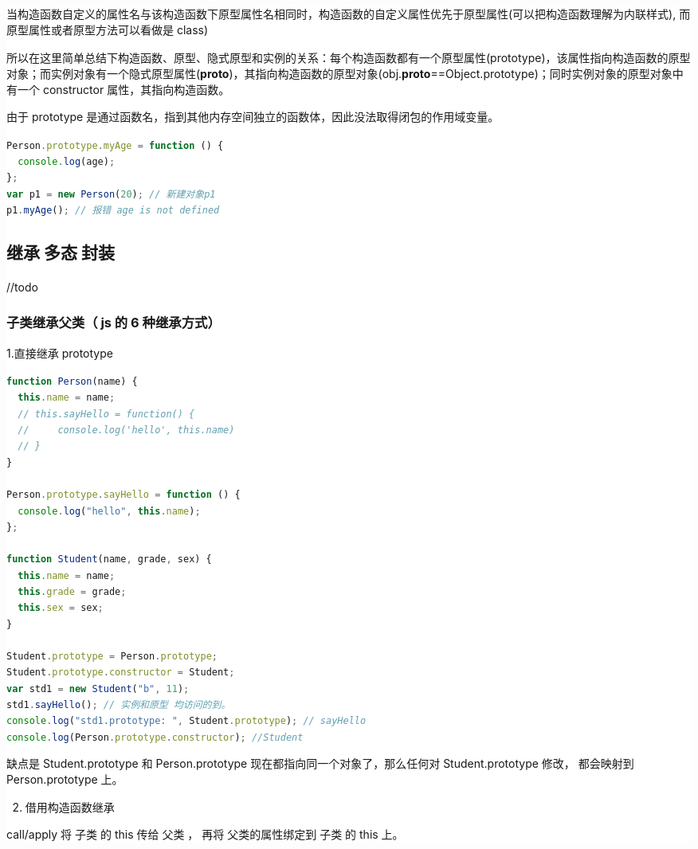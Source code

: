 当构造函数自定义的属性名与该构造函数下原型属性名相同时，构造函数的自定义属性优先于原型属性(可以把构造函数理解为内联样式), 而原型属性或者原型方法可以看做是 class)

所以在这里简单总结下构造函数、原型、隐式原型和实例的关系：每个构造函数都有一个原型属性(prototype)，该属性指向构造函数的原型对象；而实例对象有一个隐式原型属性(**proto**)，其指向构造函数的原型对象(obj.**proto**==Object.prototype)；同时实例对象的原型对象中有一个 constructor 属性，其指向构造函数。

由于 prototype 是通过函数名，指到其他内存空间独立的函数体，因此没法取得闭包的作用域变量。

```js
Person.prototype.myAge = function () {
  console.log(age);
};
var p1 = new Person(20); // 新建对象p1
p1.myAge(); // 报错 age is not defined
```

## 继承 多态 封装

//todo

### 子类继承父类（ js 的 6 种继承方式）

1.直接继承 prototype

```js
function Person(name) {
  this.name = name;
  // this.sayHello = function() {
  //     console.log('hello', this.name)
  // }
}

Person.prototype.sayHello = function () {
  console.log("hello", this.name);
};

function Student(name, grade, sex) {
  this.name = name;
  this.grade = grade;
  this.sex = sex;
}

Student.prototype = Person.prototype;
Student.prototype.constructor = Student;
var std1 = new Student("b", 11);
std1.sayHello(); // 实例和原型 均访问的到。
console.log("std1.prototype: ", Student.prototype); // sayHello
console.log(Person.prototype.constructor); //Student
```

缺点是 Student.prototype 和 Person.prototype 现在都指向同一个对象了，那么任何对 Student.prototype 修改， 都会映射到 Person.prototype 上。

2. 借用构造函数继承

call/apply 将 子类 的 this 传给 父类 ， 再将 父类的属性绑定到 子类 的 this 上。
